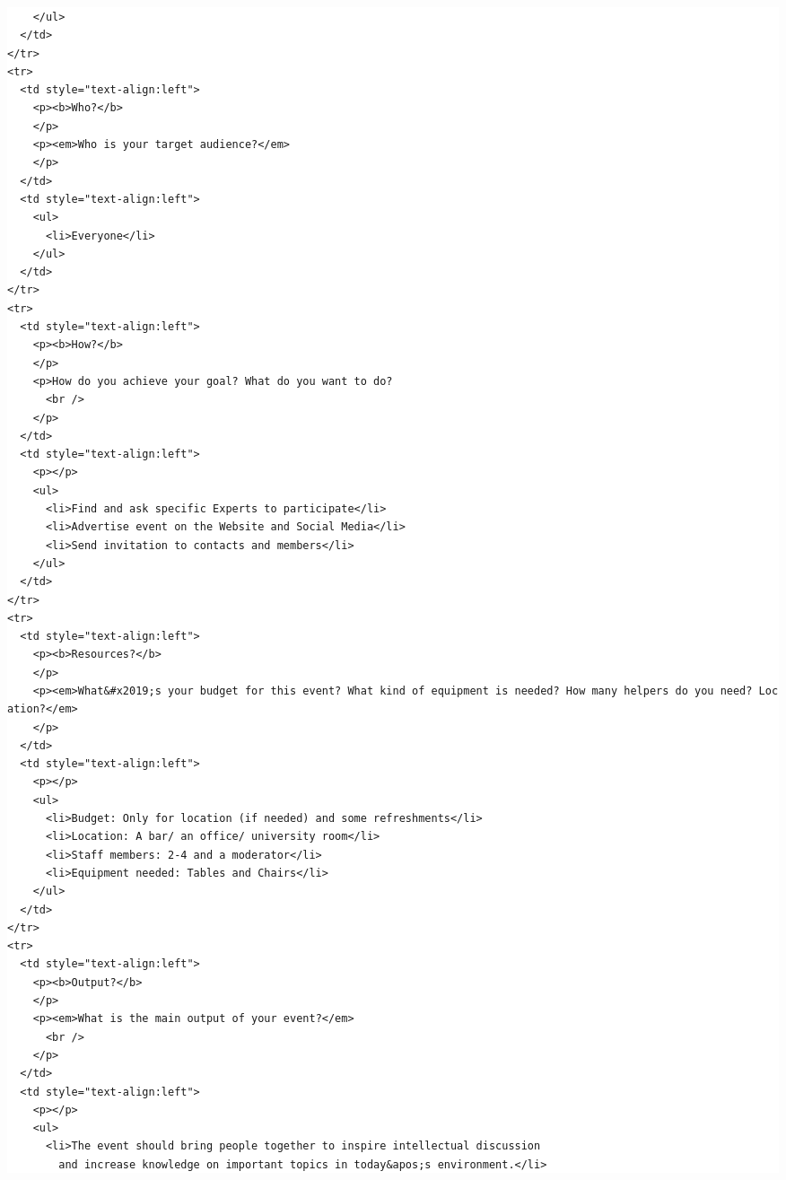         </ul>
      </td>
    </tr>
    <tr>
      <td style="text-align:left">
        <p><b>Who?</b>
        </p>
        <p><em>Who is your target audience?</em>
        </p>
      </td>
      <td style="text-align:left">
        <ul>
          <li>Everyone</li>
        </ul>
      </td>
    </tr>
    <tr>
      <td style="text-align:left">
        <p><b>How?</b>
        </p>
        <p>How do you achieve your goal? What do you want to do?
          <br />
        </p>
      </td>
      <td style="text-align:left">
        <p></p>
        <ul>
          <li>Find and ask specific Experts to participate</li>
          <li>Advertise event on the Website and Social Media</li>
          <li>Send invitation to contacts and members</li>
        </ul>
      </td>
    </tr>
    <tr>
      <td style="text-align:left">
        <p><b>Resources?</b>
        </p>
        <p><em>What&#x2019;s your budget for this event? What kind of equipment is needed? How many helpers do you need? Location?</em>
        </p>
      </td>
      <td style="text-align:left">
        <p></p>
        <ul>
          <li>Budget: Only for location (if needed) and some refreshments</li>
          <li>Location: A bar/ an office/ university room</li>
          <li>Staff members: 2-4 and a moderator</li>
          <li>Equipment needed: Tables and Chairs</li>
        </ul>
      </td>
    </tr>
    <tr>
      <td style="text-align:left">
        <p><b>Output?</b>
        </p>
        <p><em>What is the main output of your event?</em>
          <br />
        </p>
      </td>
      <td style="text-align:left">
        <p></p>
        <ul>
          <li>The event should bring people together to inspire intellectual discussion
            and increase knowledge on important topics in today&apos;s environment.</li>